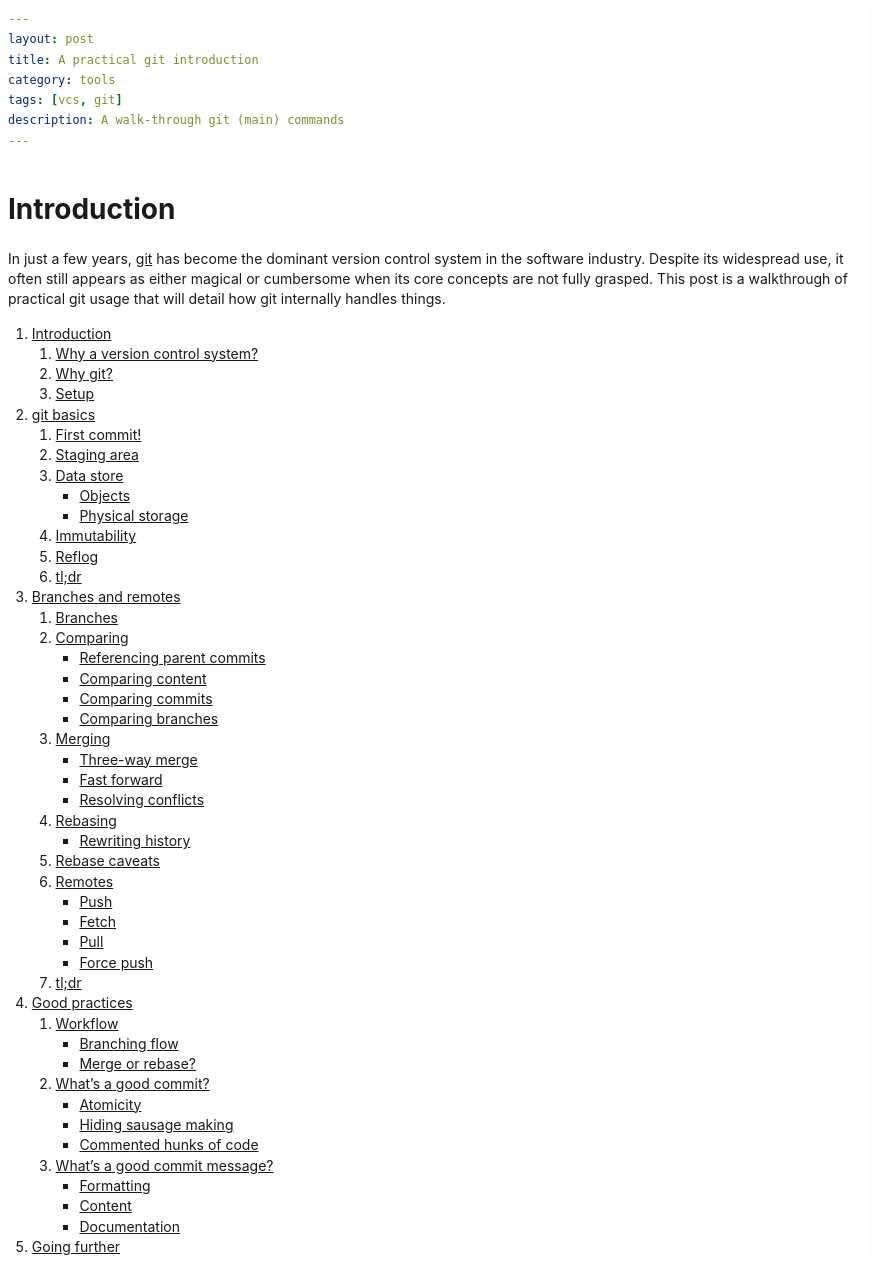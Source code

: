 ```yaml
---
layout: post
title: A practical git introduction
category: tools
tags: [vcs, git]
description: A walk-through git (main) commands
---
```


# Introduction

In just a few years, [git](http://git-scm.com/) has become the dominant version control system in the software industry. Despite its widespread use, it often still appears as either magical or cumbersome when its core concepts are not fully grasped. This post is a walkthrough of practical git usage that will detail how git internally handles things.


1. <a href="#introduction">Introduction</a>
    1. <a href="#why-a-version-control-system?">Why a version control system?</a>
    2. <a href="#why-git?">Why git?</a>
    3. <a href="#setup">Setup</a>
2. <a href="#git-basics">git basics</a>
    1. <a href="#first-commit!">First commit!</a>
    2. <a href="#staging-area">Staging area</a>
    3. <a href="#data-store">Data store</a>
        * <a href="#objects">Objects</a>
        * <a href="#physical-storage">Physical storage</a>
    4. <a href="#immutability">Immutability</a>
    5. <a href="#reflog">Reflog</a>
    6. <a href="#git-basics:-tl;dr">tl;dr</a>
3. <a href="#branches-and-remotes">Branches and remotes</a>
    1. <a href="#branches">Branches</a>
    2. <a href="#comparing">Comparing</a>
        * <a href="#referencing-parent-commits">Referencing parent commits</a>
        * <a href="#comparing-content">Comparing content</a>
        * <a href="#comparing-commits">Comparing commits</a>
        * <a href="#comparing-branches">Comparing branches</a>
    3. <a href="#merging">Merging</a>
        * <a href="#three-way-merge">Three-way merge</a>
        * <a href="#fast-forward">Fast forward</a>
        * <a href="#resolving-conflicts">Resolving conflicts</a>
    4. <a href="#rebasing">Rebasing</a>
        * <a href="#rewriting-history">Rewriting history</a>
    5. <a href="#rebase-caveats">Rebase caveats</a>
    6. <a href="#remotes">Remotes</a>
        * <a href="#push">Push</a>
        * <a href="#fetch">Fetch</a>
        * <a href="#pull">Pull</a>
        * <a href="#force-push">Force push</a>
    7. <a href="#branches-and-remotes:-tl;dr">tl;dr</a>
4. <a href="#good-practices">Good practices</a>
    1. <a href="#workflow">Workflow</a>
        * <a href="#branching-flow">Branching flow</a>
        * <a href="#merge-or-rebase?">Merge or rebase?</a>
    2. <a href="#what’s-a-good-commit?">What’s a good commit?</a>
        * <a href="#atomicity">Atomicity</a>
        * <a href="#hiding-sausage-making">Hiding sausage making</a>
        * <a href="#commented-hunks-of-code">Commented hunks of code</a>
    3. <a href="#what’s-a-good-commit-message?">What’s a good commit message?</a>
        * <a href="#formatting">Formatting</a>
        * <a href="#content">Content</a>
        * <a href="#documentation">Documentation</a>
5. <a href="#">Going further</a>
